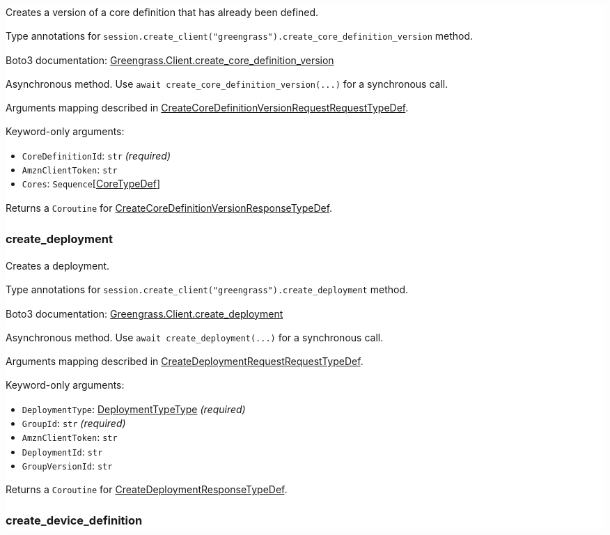 Creates a version of a core definition that has already been defined.

Type annotations for
`session.create_client("greengrass").create_core_definition_version` method.

Boto3 documentation:
[Greengrass.Client.create_core_definition_version](https://boto3.amazonaws.com/v1/documentation/api/latest/reference/services/greengrass.html#Greengrass.Client.create_core_definition_version)

Asynchronous method. Use `await create_core_definition_version(...)` for a
synchronous call.

Arguments mapping described in
[CreateCoreDefinitionVersionRequestRequestTypeDef](./type_defs.md#createcoredefinitionversionrequestrequesttypedef).

Keyword-only arguments:

- `CoreDefinitionId`: `str` *(required)*
- `AmznClientToken`: `str`
- `Cores`: `Sequence`\[[CoreTypeDef](./type_defs.md#coretypedef)\]

Returns a `Coroutine` for
[CreateCoreDefinitionVersionResponseTypeDef](./type_defs.md#createcoredefinitionversionresponsetypedef).

<a id="create\_deployment"></a>

### create_deployment

Creates a deployment.

Type annotations for `session.create_client("greengrass").create_deployment`
method.

Boto3 documentation:
[Greengrass.Client.create_deployment](https://boto3.amazonaws.com/v1/documentation/api/latest/reference/services/greengrass.html#Greengrass.Client.create_deployment)

Asynchronous method. Use `await create_deployment(...)` for a synchronous call.

Arguments mapping described in
[CreateDeploymentRequestRequestTypeDef](./type_defs.md#createdeploymentrequestrequesttypedef).

Keyword-only arguments:

- `DeploymentType`: [DeploymentTypeType](./literals.md#deploymenttypetype)
  *(required)*
- `GroupId`: `str` *(required)*
- `AmznClientToken`: `str`
- `DeploymentId`: `str`
- `GroupVersionId`: `str`

Returns a `Coroutine` for
[CreateDeploymentResponseTypeDef](./type_defs.md#createdeploymentresponsetypedef).

<a id="create\_device\_definition"></a>

### create_device_definition
